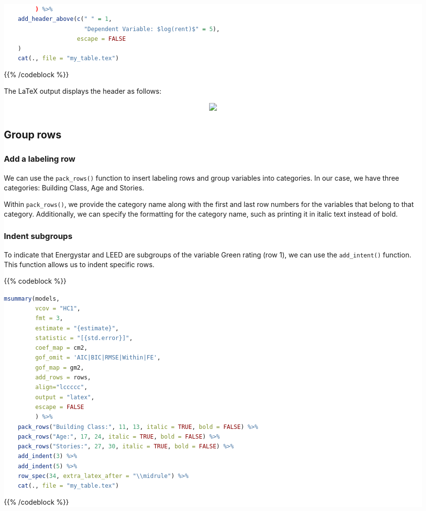 ```R
         ) %>%
    add_header_above(c(" " = 1,
                       "Dependent Variable: $log(rent)$" = 5),
                     escape = FALSE
    ) 
    cat(., file = "my_table.tex")
```
{{% /codeblock %}}

The LaTeX output displays the header as follows:

<p align = "center">
<img src = "../images/kableextraimage3.png" width="500">
</p>

## Group rows

### Add a labeling row
We can use the `pack_rows()` function to insert labeling rows and group variables into categories. In our case, we have three categories: Building Class, Age and Stories. 

Within `pack_rows()`, we provide the category name along with the first and last row numbers for the variables that belong to that category. Additionally, we can specify the formatting for the category name, such as printing it in italic text instead of bold. 

### Indent subgroups 


To indicate that Energystar and LEED are subgroups of the variable Green rating (row 1), we can use the `add_intent()` function. This function allows us to indent specific rows.

{{% codeblock %}}
```R
msummary(models,     
         vcov = "HC1",
         fmt = 3,
         estimate = "{estimate}",
         statistic = "[{std.error}]",
         coef_map = cm2, 
         gof_omit = 'AIC|BIC|RMSE|Within|FE',
         gof_map = gm2,
         add_rows = rows,
         align="lccccc", 
         output = "latex",
         escape = FALSE
         ) %>%
    pack_rows("Building Class:", 11, 13, italic = TRUE, bold = FALSE) %>%
    pack_rows("Age:", 17, 24, italic = TRUE, bold = FALSE) %>%
    pack_rows("Stories:", 27, 30, italic = TRUE, bold = FALSE) %>%
    add_indent(3) %>%
    add_indent(5) %>%
    row_spec(34, extra_latex_after = "\\midrule") %>%
    cat(., file = "my_table.tex")

```
{{% /codeblock %}}
